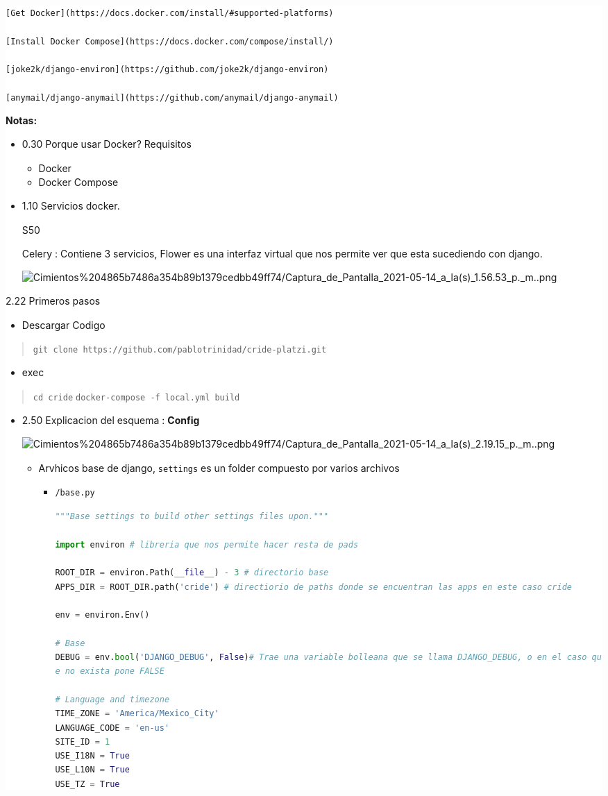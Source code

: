     [Get Docker](https://docs.docker.com/install/#supported-platforms)

    [Install Docker Compose](https://docs.docker.com/compose/install/)

    [joke2k/django-environ](https://github.com/joke2k/django-environ)

    [anymail/django-anymail](https://github.com/anymail/django-anymail)

**Notas:**

- 0.30 Porque usar Docker? Requisitos
    - Docker
    - Docker Compose
- 1.10 Servicios docker.

    S50

    Celery : Contiene 3 servicios, Flower es una interfaz virtual que nos permite ver que esta sucediendo con django.

    ![Cimientos%204865b7486a354b89b1379cedbb49ff74/Captura_de_Pantalla_2021-05-14_a_la(s)_1.56.53_p._m..png](Cimientos%204865b7486a354b89b1379cedbb49ff74/Captura_de_Pantalla_2021-05-14_a_la(s)_1.56.53_p._m..png)

2.22 Primeros pasos

- Descargar Codigo

> `git clone https://github.com/pablotrinidad/cride-platzi.git`

- exec

> `cd cride`
`docker-compose -f local.yml build`

- 2.50 Explicacion del esquema : **Config**

    ![Cimientos%204865b7486a354b89b1379cedbb49ff74/Captura_de_Pantalla_2021-05-14_a_la(s)_2.19.15_p._m..png](Cimientos%204865b7486a354b89b1379cedbb49ff74/Captura_de_Pantalla_2021-05-14_a_la(s)_2.19.15_p._m..png)

    - Arvhicos base de django, `settings` es un folder compuesto por varios archivos
        - `/base.py`

            ```python
            """Base settings to build other settings files upon."""

            import environ # libreria que nos permite hacer resta de pads

            ROOT_DIR = environ.Path(__file__) - 3 # directorio base
            APPS_DIR = ROOT_DIR.path('cride') # directiorio de paths donde se encuentran las apps en este caso cride

            env = environ.Env() 

            # Base
            DEBUG = env.bool('DJANGO_DEBUG', False)# Trae una variable bolleana que se llama DJANGO_DEBUG, o en el caso que no exista pone FALSE

            # Language and timezone
            TIME_ZONE = 'America/Mexico_City'
            LANGUAGE_CODE = 'en-us'
            SITE_ID = 1
            USE_I18N = True
            USE_L10N = True
            USE_TZ = True
